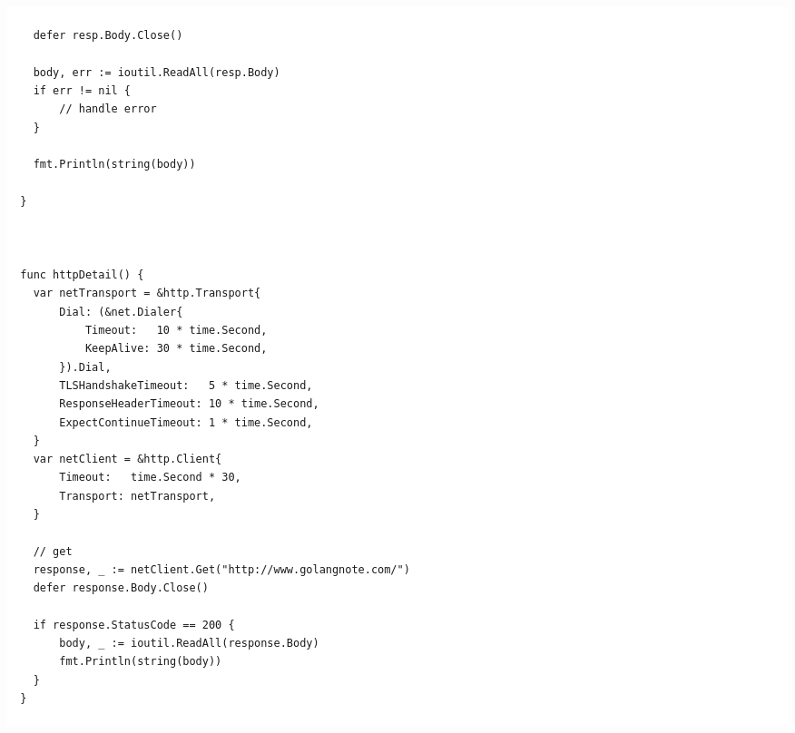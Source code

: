 ```
 
    defer resp.Body.Close()
 
    body, err := ioutil.ReadAll(resp.Body)
    if err != nil {
        // handle error
    }
 
    fmt.Println(string(body))
    
  }
   
  
  
  func httpDetail() {
    var netTransport = &http.Transport{
        Dial: (&net.Dialer{
            Timeout:   10 * time.Second,
            KeepAlive: 30 * time.Second,
        }).Dial,
        TLSHandshakeTimeout:   5 * time.Second,
        ResponseHeaderTimeout: 10 * time.Second,
        ExpectContinueTimeout: 1 * time.Second,
    }
    var netClient = &http.Client{
        Timeout:   time.Second * 30,
        Transport: netTransport,
    }

    // get
    response, _ := netClient.Get("http://www.golangnote.com/")
    defer response.Body.Close()

    if response.StatusCode == 200 {
        body, _ := ioutil.ReadAll(response.Body)
        fmt.Println(string(body))
    }
  }
    
```


